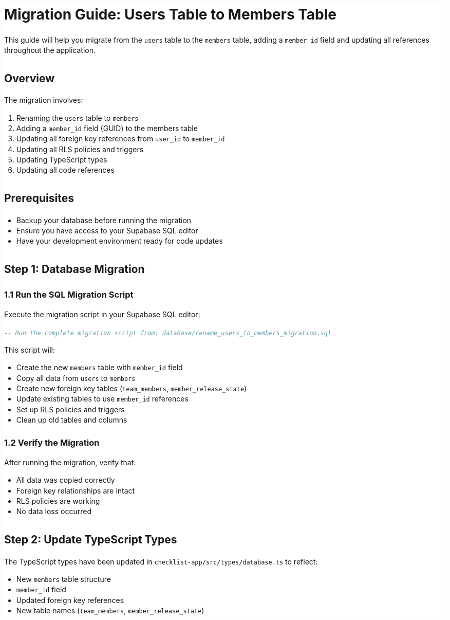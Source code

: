 # Migration Guide: Users Table to Members Table

This guide will help you migrate from the `users` table to the `members` table, adding a `member_id` field and updating all references throughout the application.

## Overview

The migration involves:
1. Renaming the `users` table to `members`
2. Adding a `member_id` field (GUID) to the members table
3. Updating all foreign key references from `user_id` to `member_id`
4. Updating all RLS policies and triggers
5. Updating TypeScript types
6. Updating all code references

## Prerequisites

- Backup your database before running the migration
- Ensure you have access to your Supabase SQL editor
- Have your development environment ready for code updates

## Step 1: Database Migration

### 1.1 Run the SQL Migration Script

Execute the migration script in your Supabase SQL editor:

```sql
-- Run the complete migration script from: database/rename_users_to_members_migration.sql
```

This script will:
- Create the new `members` table with `member_id` field
- Copy all data from `users` to `members`
- Create new foreign key tables (`team_members`, `member_release_state`)
- Update existing tables to use `member_id` references
- Set up RLS policies and triggers
- Clean up old tables and columns

### 1.2 Verify the Migration

After running the migration, verify that:
- All data was copied correctly
- Foreign key relationships are intact
- RLS policies are working
- No data loss occurred

## Step 2: Update TypeScript Types

The TypeScript types have been updated in `checklist-app/src/types/database.ts` to reflect:
- New `members` table structure
- `member_id` field
- Updated foreign key references
- New table names (`team_members`, `member_release_state`)
